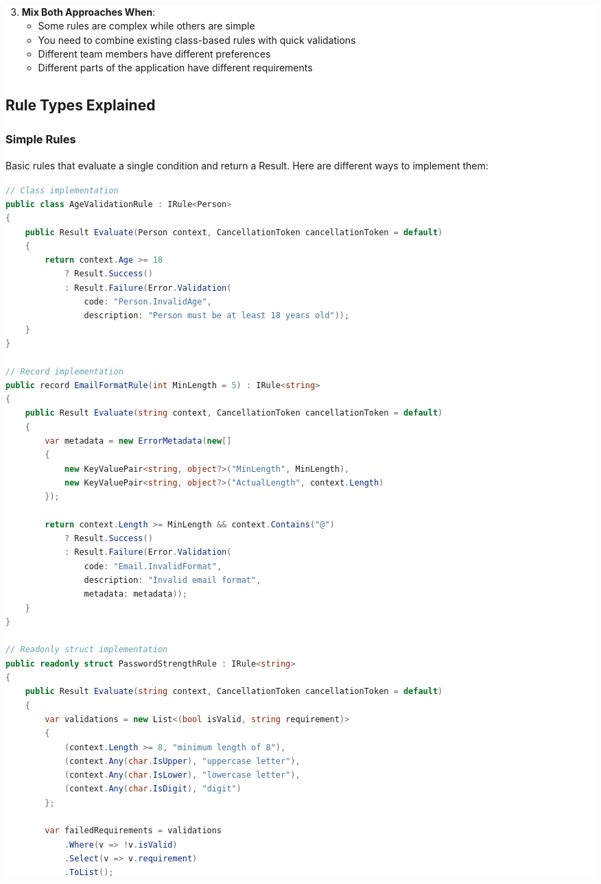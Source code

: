 3. **Mix Both Approaches When**:
   - Some rules are complex while others are simple
   - You need to combine existing class-based rules with quick validations
   - Different team members have different preferences
   - Different parts of the application have different requirements

## Rule Types Explained

### Simple Rules

Basic rules that evaluate a single condition and return a Result. Here are different ways to implement them:

```csharp
// Class implementation
public class AgeValidationRule : IRule<Person>
{
    public Result Evaluate(Person context, CancellationToken cancellationToken = default)
    {
        return context.Age >= 18
            ? Result.Success()
            : Result.Failure(Error.Validation(
                code: "Person.InvalidAge",
                description: "Person must be at least 18 years old"));
    }
}

// Record implementation
public record EmailFormatRule(int MinLength = 5) : IRule<string>
{
    public Result Evaluate(string context, CancellationToken cancellationToken = default)
    {
        var metadata = new ErrorMetadata(new[]
        {
            new KeyValuePair<string, object?>("MinLength", MinLength),
            new KeyValuePair<string, object?>("ActualLength", context.Length)
        });

        return context.Length >= MinLength && context.Contains("@")
            ? Result.Success()
            : Result.Failure(Error.Validation(
                code: "Email.InvalidFormat",
                description: "Invalid email format",
                metadata: metadata));
    }
}

// Readonly struct implementation
public readonly struct PasswordStrengthRule : IRule<string>
{
    public Result Evaluate(string context, CancellationToken cancellationToken = default)
    {
        var validations = new List<(bool isValid, string requirement)>
        {
            (context.Length >= 8, "minimum length of 8"),
            (context.Any(char.IsUpper), "uppercase letter"),
            (context.Any(char.IsLower), "lowercase letter"),
            (context.Any(char.IsDigit), "digit")
        };

        var failedRequirements = validations
            .Where(v => !v.isValid)
            .Select(v => v.requirement)
            .ToList();
```